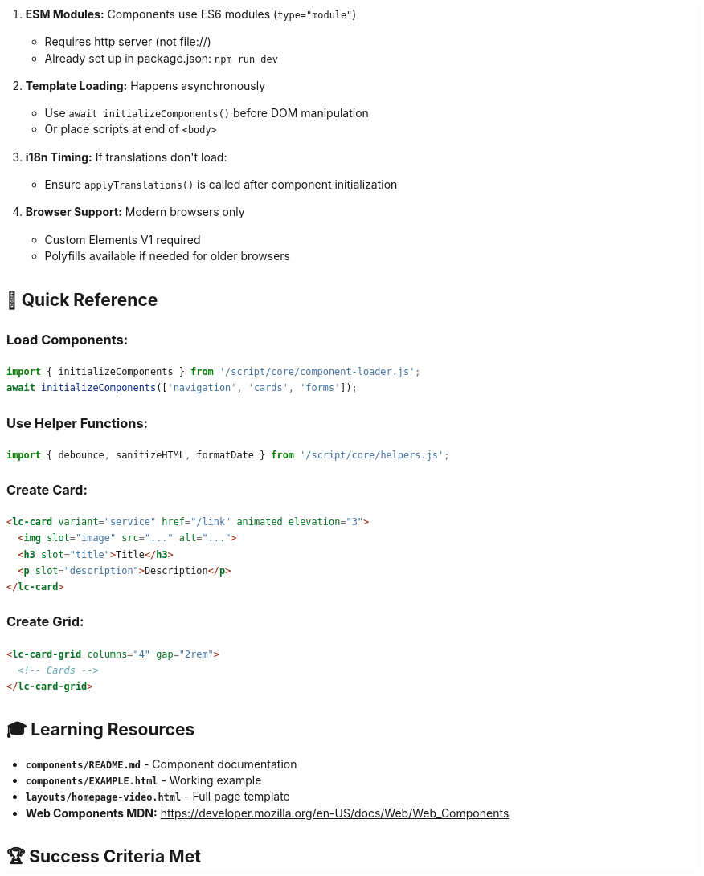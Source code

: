 1. **ESM Modules:** Components use ES6 modules (`type="module"`)
   - Requires http server (not file://)
   - Already set up in package.json: `npm run dev`

2. **Template Loading:** Happens asynchronously
   - Use `await initializeComponents()` before DOM manipulation
   - Or place scripts at end of `<body>`

3. **i18n Timing:** If translations don't load:
   - Ensure `applyTranslations()` is called after component initialization

4. **Browser Support:** Modern browsers only
   - Custom Elements V1 required
   - Polyfills available if needed for older browsers

## 📖 Quick Reference

### Load Components:
```javascript
import { initializeComponents } from '/script/core/component-loader.js';
await initializeComponents(['navigation', 'cards', 'forms']);
```

### Use Helper Functions:
```javascript
import { debounce, sanitizeHTML, formatDate } from '/script/core/helpers.js';
```

### Create Card:
```html
<lc-card variant="service" href="/link" animated elevation="3">
  <img slot="image" src="..." alt="...">
  <h3 slot="title">Title</h3>
  <p slot="description">Description</p>
</lc-card>
```

### Create Grid:
```html
<lc-card-grid columns="4" gap="2rem">
  <!-- Cards -->
</lc-card-grid>
```

## 🎓 Learning Resources

- **`components/README.md`** - Component documentation
- **`components/EXAMPLE.html`** - Working example
- **`layouts/homepage-video.html`** - Full page template
- **Web Components MDN:** https://developer.mozilla.org/en-US/docs/Web/Web_Components

## 🏆 Success Criteria Met
